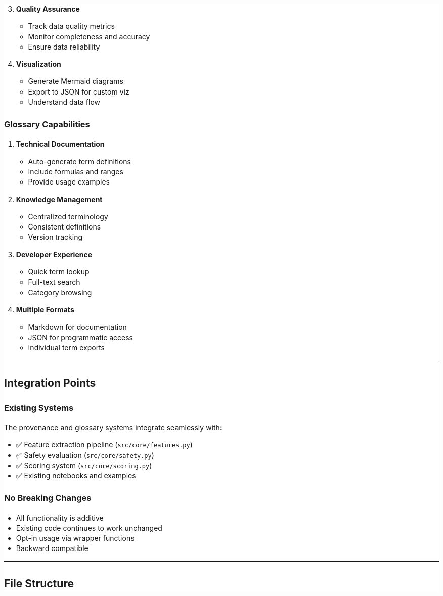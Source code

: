 3. **Quality Assurance**
   - Track data quality metrics
   - Monitor completeness and accuracy
   - Ensure data reliability

4. **Visualization**
   - Generate Mermaid diagrams
   - Export to JSON for custom viz
   - Understand data flow

### Glossary Capabilities

1. **Technical Documentation**
   - Auto-generate term definitions
   - Include formulas and ranges
   - Provide usage examples

2. **Knowledge Management**
   - Centralized terminology
   - Consistent definitions
   - Version tracking

3. **Developer Experience**
   - Quick term lookup
   - Full-text search
   - Category browsing

4. **Multiple Formats**
   - Markdown for documentation
   - JSON for programmatic access
   - Individual term exports

---

## Integration Points

### Existing Systems

The provenance and glossary systems integrate seamlessly with:
- ✅ Feature extraction pipeline (`src/core/features.py`)
- ✅ Safety evaluation (`src/core/safety.py`)
- ✅ Scoring system (`src/core/scoring.py`)
- ✅ Existing notebooks and examples

### No Breaking Changes

- All functionality is additive
- Existing code continues to work unchanged
- Opt-in usage via wrapper functions
- Backward compatible

---

## File Structure
